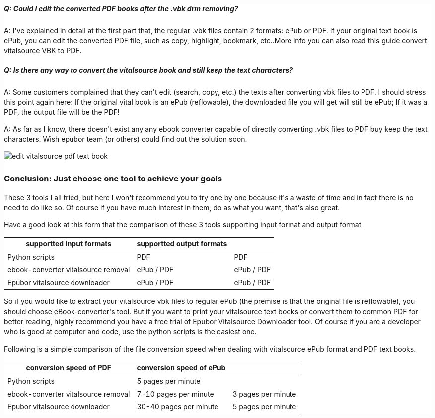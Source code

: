 ##### Q: Could I edit the converted PDF books after the .vbk drm removing?

A: I've explained in detail at the first part that, the regular .vbk files contain 2 formats: ePub or PDF. If your original text book is ePub, you can edit the converted PDF file, such as copy, highlight, bookmark, etc..More info you can also read this guide [convert vitalsource VBK to PDF](https://tools.techidaily.com/epubor/products/).

##### Q: Is there any way to convert the vitalsource book and still keep the text characters? 

A: Some customers complained that they can't edit (search, copy, etc.) the texts after converting vbk files to PDF. I should stress this point again here: If the original vital book is an ePub (reflowable), the downloaded file you will get will still be ePub; If it was a PDF, the output file will be the PDF!

A: As far as I know, there doesn't exist any any ebook converter capable of directly converting .vbk files to PDF buy keep the text characters. Wish epubor team (or others) could find out the solution soon.

![edit vitalsource pdf text book](https://www.epubor.com/images/uppic/edit-vitalsource-pdf.png)

### Conclusion: Just choose one tool to achieve your goals

These 3 tools I all tried, but here I won't recommend you to try one by one because it's a waste of time and in fact there is no need to do like so. Of course if you have much interest in them, do as what you want, that's also great.

Have a good look at this form that the comparison of these 3 tools supporting input format and output format.

| supportted input formats            | supportted output formats |            |
| ----------------------------------- | ------------------------- | ---------- |
| Python scripts                      | PDF                       | PDF        |
| ebook-converter vitalsource removal | ePub / PDF                | ePub / PDF |
| Epubor vitalsource downloader       | ePub / PDF                | ePub / PDF |

So if you would like to extract your vitalsource vbk files to regular ePub (the premise is that the original file is reflowable), you should choose eBook-converter's tool. But if you want to print your vitalsource text books or convert them to common PDF for better reading, highly recommend you have a free trial of Epubor Vitalsource Downloader tool. Of course if you are a developer who is good at computer and code, use the python scripts is the easiest one.

Following is a simple comparison of the file conversion speed when dealing with vitalsource ePub format and PDF text books.

| conversion speed of PDF             | conversion speed of ePub |                    |
| ----------------------------------- | ------------------------ | ------------------ |
| Python scripts                      | 5 pages per minute       |                    |
| ebook-converter vitalsource removal | 7-10 pages per minute    | 3 pages per minute |
| Epubor vitalsource downloader       | 30-40 pages per minute   | 5 pages per minute |
